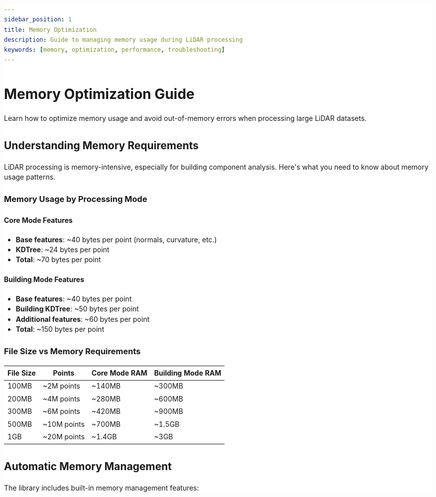 ```yaml
---
sidebar_position: 1
title: Memory Optimization
description: Guide to managing memory usage during LiDAR processing
keywords: [memory, optimization, performance, troubleshooting]
---
```


# Memory Optimization Guide

Learn how to optimize memory usage and avoid out-of-memory errors when processing large LiDAR datasets.

## Understanding Memory Requirements

LiDAR processing is memory-intensive, especially for building component analysis. Here's what you need to know about memory usage patterns.

### Memory Usage by Processing Mode

#### Core Mode Features

- **Base features**: ~40 bytes per point (normals, curvature, etc.)
- **KDTree**: ~24 bytes per point
- **Total**: ~70 bytes per point

#### Building Mode Features

- **Base features**: ~40 bytes per point
- **Building KDTree**: ~50 bytes per point
- **Additional features**: ~60 bytes per point
- **Total**: ~150 bytes per point

### File Size vs Memory Requirements

| File Size | Points      | Core Mode RAM | Building Mode RAM |
| --------- | ----------- | ------------- | ----------------- |
| 100MB     | ~2M points  | ~140MB        | ~300MB            |
| 200MB     | ~4M points  | ~280MB        | ~600MB            |
| 300MB     | ~6M points  | ~420MB        | ~900MB            |
| 500MB     | ~10M points | ~700MB        | ~1.5GB            |
| 1GB       | ~20M points | ~1.4GB        | ~3GB              |

## Automatic Memory Management

The library includes built-in memory management features:
